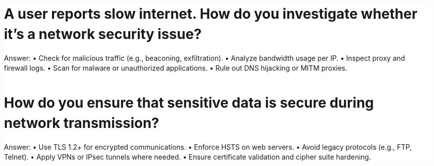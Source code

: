# A user reports slow internet. How do you investigate whether it’s a network security issue?

Answer:
• Check for malicious traffic (e.g., beaconing, exfiltration).
• Analyze bandwidth usage per IP.
• Inspect proxy and firewall logs.
• Scan for malware or unauthorized applications.
• Rule out DNS hijacking or MITM proxies.

# How do you ensure that sensitive data is secure during network transmission?

Answer:
• Use TLS 1.2+ for encrypted communications.
• Enforce HSTS on web servers.
• Avoid legacy protocols (e.g., FTP, Telnet).
• Apply VPNs or IPsec tunnels where needed.
• Ensure certificate validation and cipher suite hardening.
